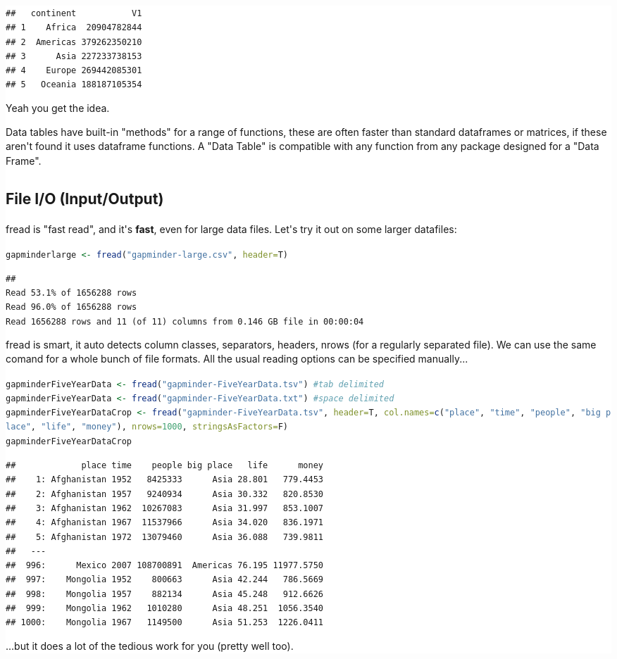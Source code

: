 ```
##   continent           V1
## 1    Africa  20904782844
## 2  Americas 379262350210
## 3      Asia 227233738153
## 4    Europe 269442085301
## 5   Oceania 188187105354
```
Yeah you get the idea.

Data tables have built-in "methods" for a range of functions, these are often faster than standard dataframes or matrices, if these aren't found it uses dataframe functions. A "Data Table" is compatible with any function from any package designed for a "Data Frame".

## File I/O (Input/Output)
fread is "fast read", and it's **fast**, even for large data files. Let's try it out on some larger datafiles:

```r
gapminderlarge <- fread("gapminder-large.csv", header=T)
```

```
## 
Read 53.1% of 1656288 rows
Read 96.0% of 1656288 rows
Read 1656288 rows and 11 (of 11) columns from 0.146 GB file in 00:00:04
```
fread is smart, it auto detects column classes, separators, headers, nrows (for a regularly separated file). We can use the same comand for a whole bunch of file formats. All the usual reading options can be specified manually...

```r
gapminderFiveYearData <- fread("gapminder-FiveYearData.tsv") #tab delimited
gapminderFiveYearData <- fread("gapminder-FiveYearData.txt") #space delimited
gapminderFiveYearDataCrop <- fread("gapminder-FiveYearData.tsv", header=T, col.names=c("place", "time", "people", "big place", "life", "money"), nrows=1000, stringsAsFactors=F)
gapminderFiveYearDataCrop
```

```
##             place time    people big place   life      money
##    1: Afghanistan 1952   8425333      Asia 28.801   779.4453
##    2: Afghanistan 1957   9240934      Asia 30.332   820.8530
##    3: Afghanistan 1962  10267083      Asia 31.997   853.1007
##    4: Afghanistan 1967  11537966      Asia 34.020   836.1971
##    5: Afghanistan 1972  13079460      Asia 36.088   739.9811
##   ---                                                       
##  996:      Mexico 2007 108700891  Americas 76.195 11977.5750
##  997:    Mongolia 1952    800663      Asia 42.244   786.5669
##  998:    Mongolia 1957    882134      Asia 45.248   912.6626
##  999:    Mongolia 1962   1010280      Asia 48.251  1056.3540
## 1000:    Mongolia 1967   1149500      Asia 51.253  1226.0411
```
...but it does a lot of the tedious work for you (pretty well too).
